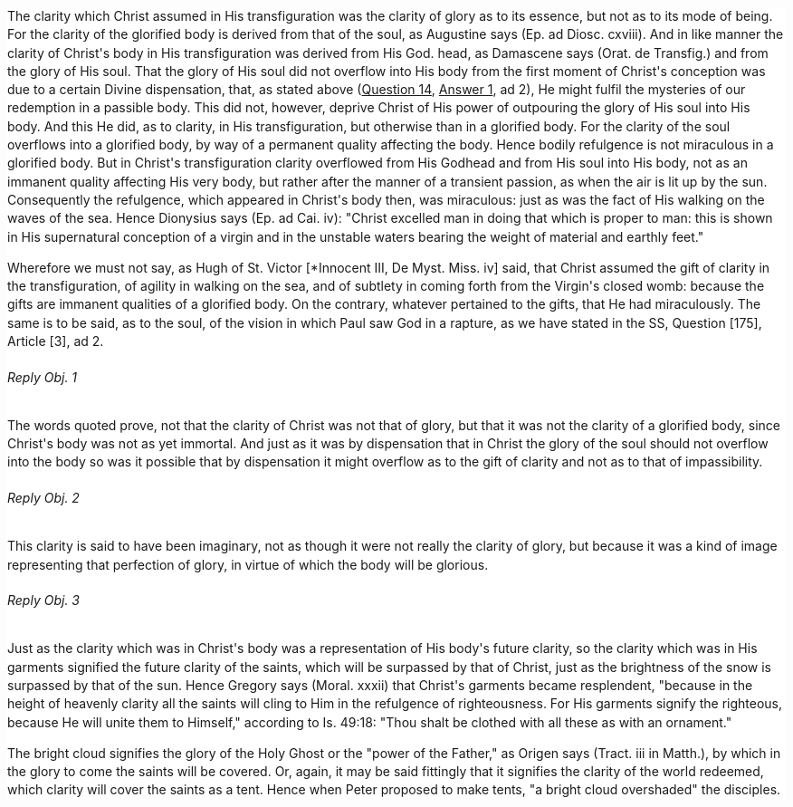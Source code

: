 The clarity which Christ assumed in His transfiguration was the clarity of glory as to its essence, but not as to its mode of being. For the clarity of the glorified body is derived from that of the soul, as Augustine says (Ep. ad Diosc. cxviii). And in like manner the clarity of Christ's body in His transfiguration was derived from His God. head, as Damascene says (Orat. de Transfig.) and from the glory of His soul. That the glory of His soul did not overflow into His body from the first moment of Christ's conception was due to a certain Divine dispensation, that, as stated above ([Question 14](../01.%20Incarnation%20(26)/04.%20Nature%20(12)/14.%20Defects%20of%20Body%20Assumed%20by%20the%20Son%20of%20God.md), [Answer 1](../01.%20Incarnation%20(26)/04.%20Nature%20(12)/14.%20Defects%20of%20Body%20Assumed%20by%20the%20Son%20of%20God.md#1.%20Whether%20the%20Son%20of%20God%20in%20human%20nature%20ought%20to%20have%20assumed%20defects%20of%20body?%20), ad 2), He might fulfil the mysteries of our redemption in a passible body. This did not, however, deprive Christ of His power of outpouring the glory of His soul into His body. And this He did, as to clarity, in His transfiguration, but otherwise than in a glorified body. For the clarity of the soul overflows into a glorified body, by way of a permanent quality affecting the body. Hence bodily refulgence is not miraculous in a glorified body. But in Christ's transfiguration clarity overflowed from His Godhead and from His soul into His body, not as an immanent quality affecting His very body, but rather after the manner of a transient passion, as when the air is lit up by the sun. Consequently the refulgence, which appeared in Christ's body then, was miraculous: just as was the fact of His walking on the waves of the sea. Hence Dionysius says (Ep. ad Cai. iv): "Christ excelled man in doing that which is proper to man: this is shown in His supernatural conception of a virgin and in the unstable waters bearing the weight of material and earthly feet."  

Wherefore we must not say, as Hugh of St. Victor \[\*Innocent III, De Myst. Miss. iv\] said, that Christ assumed the gift of clarity in the transfiguration, of agility in walking on the sea, and of subtlety in coming forth from the Virgin's closed womb: because the gifts are immanent qualities of a glorified body. On the contrary, whatever pertained to the gifts, that He had miraculously. The same is to be said, as to the soul, of the vision in which Paul saw God in a rapture, as we have stated in the SS, Question \[175\], Article \[3\], ad 2.  

###### Reply Obj. 1
The words quoted prove, not that the clarity of Christ was not that of glory, but that it was not the clarity of a glorified body, since Christ's body was not as yet immortal. And just as it was by dispensation that in Christ the glory of the soul should not overflow into the body so was it possible that by dispensation it might overflow as to the gift of clarity and not as to that of impassibility.  

###### Reply Obj. 2
This clarity is said to have been imaginary, not as though it were not really the clarity of glory, but because it was a kind of image representing that perfection of glory, in virtue of which the body will be glorious.  

###### Reply Obj. 3
Just as the clarity which was in Christ's body was a representation of His body's future clarity, so the clarity which was in His garments signified the future clarity of the saints, which will be surpassed by that of Christ, just as the brightness of the snow is surpassed by that of the sun. Hence Gregory says (Moral. xxxii) that Christ's garments became resplendent, "because in the height of heavenly clarity all the saints will cling to Him in the refulgence of righteousness. For His garments signify the righteous, because He will unite them to Himself," according to Is. 49:18: "Thou shalt be clothed with all these as with an ornament."  

The bright cloud signifies the glory of the Holy Ghost or the "power of the Father," as Origen says (Tract. iii in Matth.), by which in the glory to come the saints will be covered. Or, again, it may be said fittingly that it signifies the clarity of the world redeemed, which clarity will cover the saints as a tent. Hence when Peter proposed to make tents, "a bright cloud overshaded" the disciples.  
